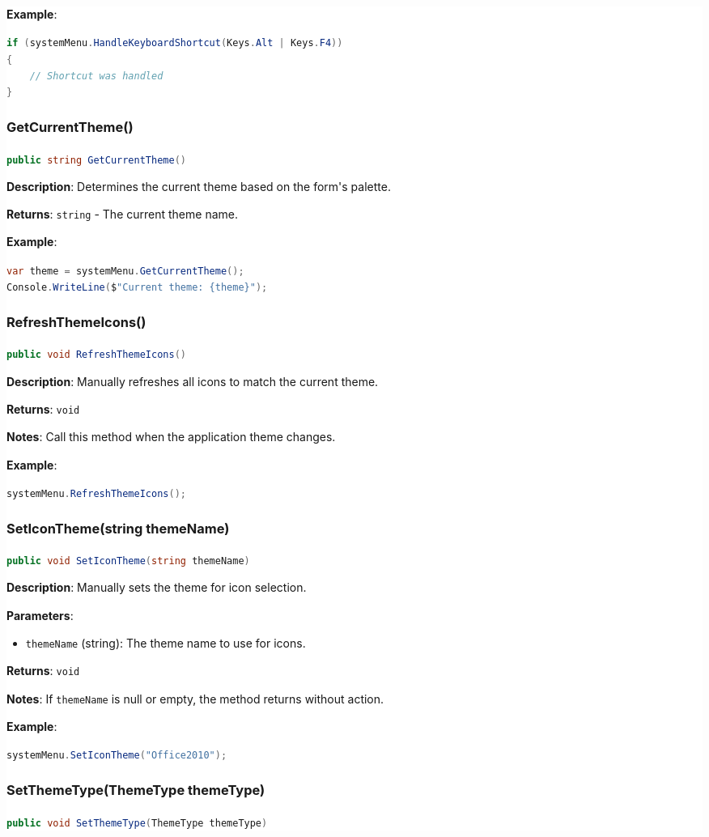 **Example**:
```csharp
if (systemMenu.HandleKeyboardShortcut(Keys.Alt | Keys.F4))
{
    // Shortcut was handled
}
```

### GetCurrentTheme()
```csharp
public string GetCurrentTheme()
```

**Description**: Determines the current theme based on the form's palette.

**Returns**: `string` - The current theme name.

**Example**:
```csharp
var theme = systemMenu.GetCurrentTheme();
Console.WriteLine($"Current theme: {theme}");
```

### RefreshThemeIcons()
```csharp
public void RefreshThemeIcons()
```

**Description**: Manually refreshes all icons to match the current theme.

**Returns**: `void`

**Notes**: Call this method when the application theme changes.

**Example**:
```csharp
systemMenu.RefreshThemeIcons();
```

### SetIconTheme(string themeName)
```csharp
public void SetIconTheme(string themeName)
```

**Description**: Manually sets the theme for icon selection.

**Parameters**:
- `themeName` (string): The theme name to use for icons.

**Returns**: `void`

**Notes**: If `themeName` is null or empty, the method returns without action.

**Example**:
```csharp
systemMenu.SetIconTheme("Office2010");
```

### SetThemeType(ThemeType themeType)
```csharp
public void SetThemeType(ThemeType themeType)
```
